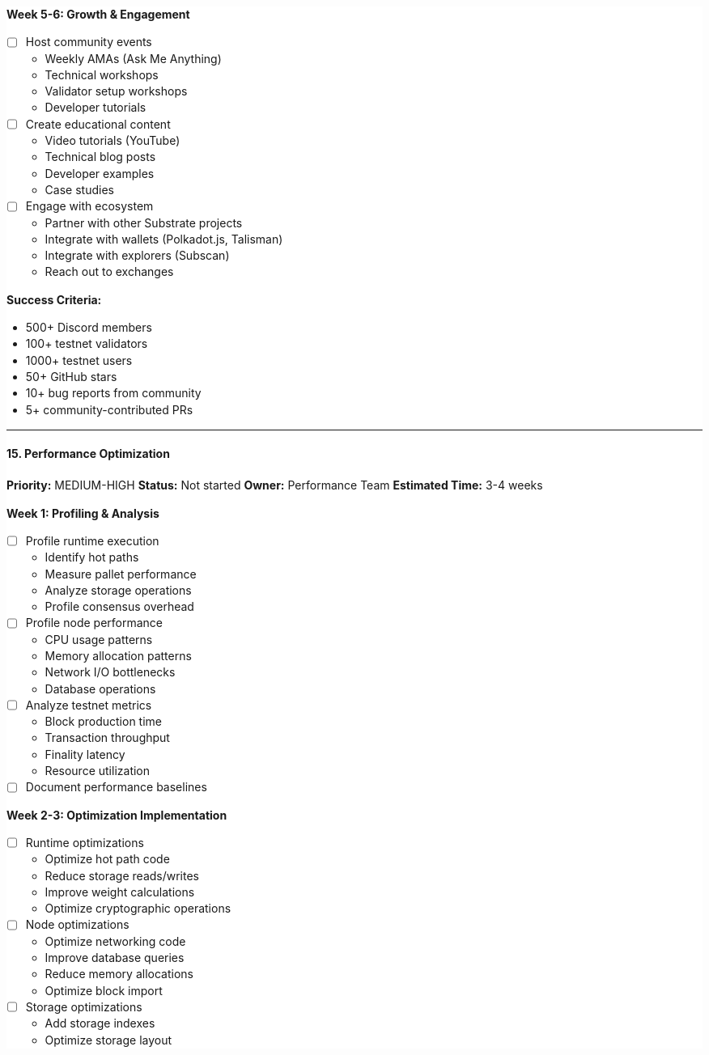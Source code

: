 **Week 5-6: Growth & Engagement**
- [ ] Host community events
  - Weekly AMAs (Ask Me Anything)
  - Technical workshops
  - Validator setup workshops
  - Developer tutorials
- [ ] Create educational content
  - Video tutorials (YouTube)
  - Technical blog posts
  - Developer examples
  - Case studies
- [ ] Engage with ecosystem
  - Partner with other Substrate projects
  - Integrate with wallets (Polkadot.js, Talisman)
  - Integrate with explorers (Subscan)
  - Reach out to exchanges

**Success Criteria:**
- 500+ Discord members
- 100+ testnet validators
- 1000+ testnet users
- 50+ GitHub stars
- 10+ bug reports from community
- 5+ community-contributed PRs

---

#### 15. Performance Optimization
**Priority:** MEDIUM-HIGH
**Status:** Not started
**Owner:** Performance Team
**Estimated Time:** 3-4 weeks

**Week 1: Profiling & Analysis**
- [ ] Profile runtime execution
  - Identify hot paths
  - Measure pallet performance
  - Analyze storage operations
  - Profile consensus overhead
- [ ] Profile node performance
  - CPU usage patterns
  - Memory allocation patterns
  - Network I/O bottlenecks
  - Database operations
- [ ] Analyze testnet metrics
  - Block production time
  - Transaction throughput
  - Finality latency
  - Resource utilization
- [ ] Document performance baselines

**Week 2-3: Optimization Implementation**
- [ ] Runtime optimizations
  - Optimize hot path code
  - Reduce storage reads/writes
  - Improve weight calculations
  - Optimize cryptographic operations
- [ ] Node optimizations
  - Optimize networking code
  - Improve database queries
  - Reduce memory allocations
  - Optimize block import
- [ ] Storage optimizations
  - Add storage indexes
  - Optimize storage layout